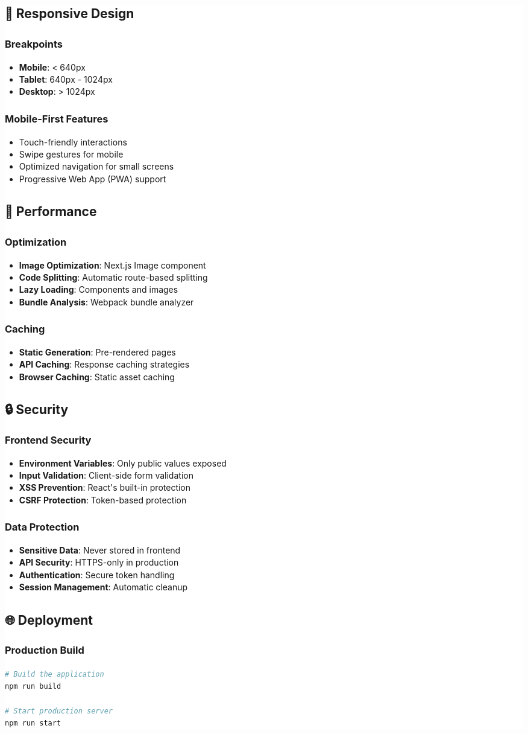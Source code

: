 ## 📱 Responsive Design

### Breakpoints
- **Mobile**: < 640px
- **Tablet**: 640px - 1024px
- **Desktop**: > 1024px

### Mobile-First Features
- Touch-friendly interactions
- Swipe gestures for mobile
- Optimized navigation for small screens
- Progressive Web App (PWA) support

## 🚀 Performance

### Optimization
- **Image Optimization**: Next.js Image component
- **Code Splitting**: Automatic route-based splitting
- **Lazy Loading**: Components and images
- **Bundle Analysis**: Webpack bundle analyzer

### Caching
- **Static Generation**: Pre-rendered pages
- **API Caching**: Response caching strategies
- **Browser Caching**: Static asset caching

## 🔒 Security

### Frontend Security
- **Environment Variables**: Only public values exposed
- **Input Validation**: Client-side form validation
- **XSS Prevention**: React's built-in protection
- **CSRF Protection**: Token-based protection

### Data Protection
- **Sensitive Data**: Never stored in frontend
- **API Security**: HTTPS-only in production
- **Authentication**: Secure token handling
- **Session Management**: Automatic cleanup

## 🌐 Deployment

### Production Build
```bash
# Build the application
npm run build

# Start production server
npm run start
```
